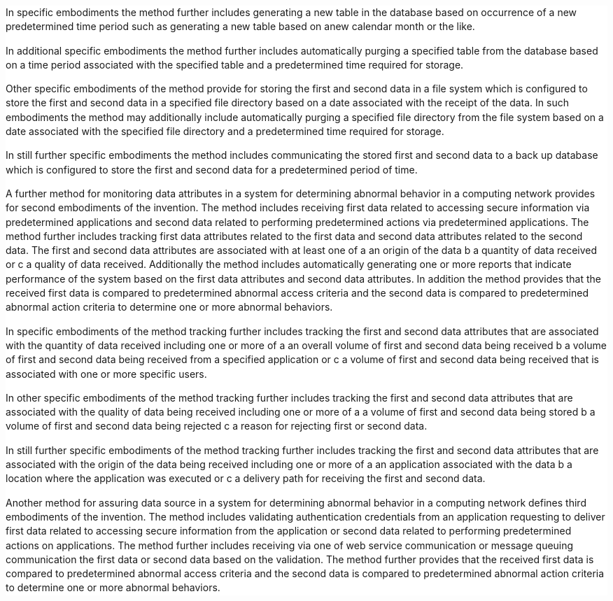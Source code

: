 In specific embodiments the method further includes generating a new table in the database based on occurrence of a new predetermined time period such as generating a new table based on anew calendar month or the like.

In additional specific embodiments the method further includes automatically purging a specified table from the database based on a time period associated with the specified table and a predetermined time required for storage.

Other specific embodiments of the method provide for storing the first and second data in a file system which is configured to store the first and second data in a specified file directory based on a date associated with the receipt of the data. In such embodiments the method may additionally include automatically purging a specified file directory from the file system based on a date associated with the specified file directory and a predetermined time required for storage.

In still further specific embodiments the method includes communicating the stored first and second data to a back up database which is configured to store the first and second data for a predetermined period of time.

A further method for monitoring data attributes in a system for determining abnormal behavior in a computing network provides for second embodiments of the invention. The method includes receiving first data related to accessing secure information via predetermined applications and second data related to performing predetermined actions via predetermined applications. The method further includes tracking first data attributes related to the first data and second data attributes related to the second data. The first and second data attributes are associated with at least one of a an origin of the data b a quantity of data received or c a quality of data received. Additionally the method includes automatically generating one or more reports that indicate performance of the system based on the first data attributes and second data attributes. In addition the method provides that the received first data is compared to predetermined abnormal access criteria and the second data is compared to predetermined abnormal action criteria to determine one or more abnormal behaviors.

In specific embodiments of the method tracking further includes tracking the first and second data attributes that are associated with the quantity of data received including one or more of a an overall volume of first and second data being received b a volume of first and second data being received from a specified application or c a volume of first and second data being received that is associated with one or more specific users.

In other specific embodiments of the method tracking further includes tracking the first and second data attributes that are associated with the quality of data being received including one or more of a a volume of first and second data being stored b a volume of first and second data being rejected c a reason for rejecting first or second data.

In still further specific embodiments of the method tracking further includes tracking the first and second data attributes that are associated with the origin of the data being received including one or more of a an application associated with the data b a location where the application was executed or c a delivery path for receiving the first and second data.

Another method for assuring data source in a system for determining abnormal behavior in a computing network defines third embodiments of the invention. The method includes validating authentication credentials from an application requesting to deliver first data related to accessing secure information from the application or second data related to performing predetermined actions on applications. The method further includes receiving via one of web service communication or message queuing communication the first data or second data based on the validation. The method further provides that the received first data is compared to predetermined abnormal access criteria and the second data is compared to predetermined abnormal action criteria to determine one or more abnormal behaviors.
